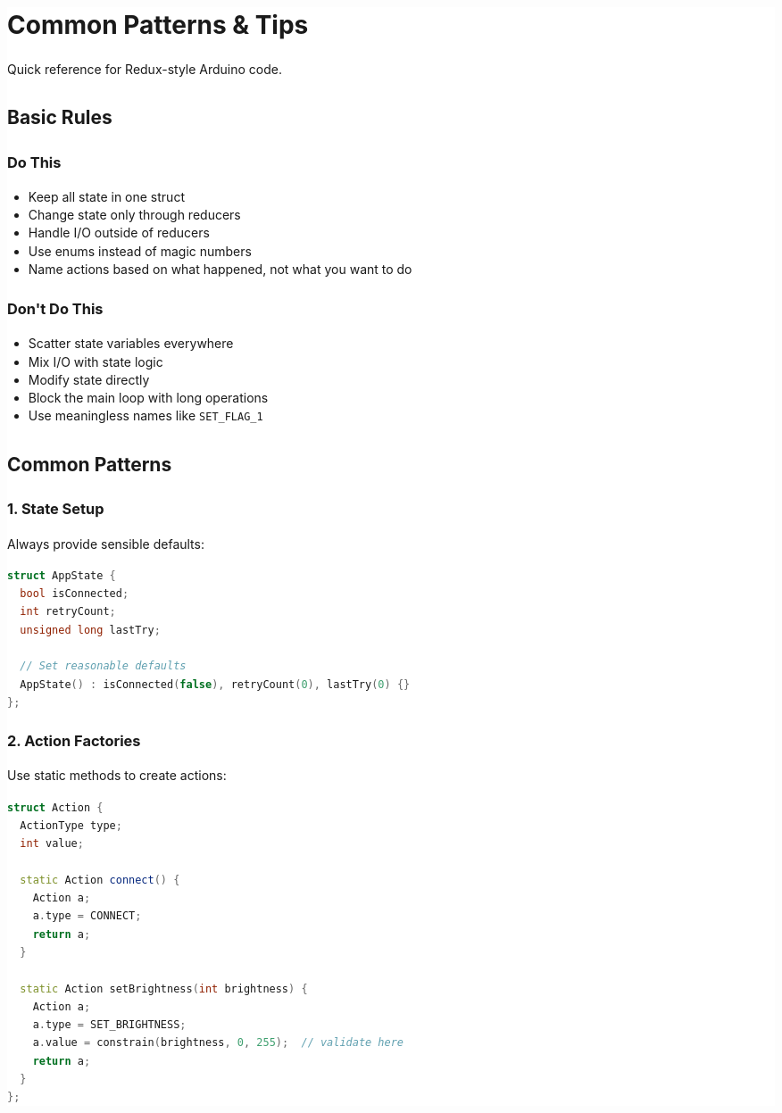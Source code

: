 # Common Patterns & Tips

Quick reference for Redux-style Arduino code.

## Basic Rules

### Do This
- Keep all state in one struct
- Change state only through reducers
- Handle I/O outside of reducers
- Use enums instead of magic numbers
- Name actions based on what happened, not what you want to do

### Don't Do This
- Scatter state variables everywhere
- Mix I/O with state logic
- Modify state directly
- Block the main loop with long operations
- Use meaningless names like `SET_FLAG_1`

## Common Patterns

### 1. State Setup

Always provide sensible defaults:

```cpp
struct AppState {
  bool isConnected;
  int retryCount;
  unsigned long lastTry;
  
  // Set reasonable defaults
  AppState() : isConnected(false), retryCount(0), lastTry(0) {}
};
```

### 2. Action Factories

Use static methods to create actions:

```cpp
struct Action {
  ActionType type;
  int value;
  
  static Action connect() {
    Action a;
    a.type = CONNECT;
    return a;
  }
  
  static Action setBrightness(int brightness) {
    Action a;
    a.type = SET_BRIGHTNESS;
    a.value = constrain(brightness, 0, 255);  // validate here
    return a;
  }
};
```
